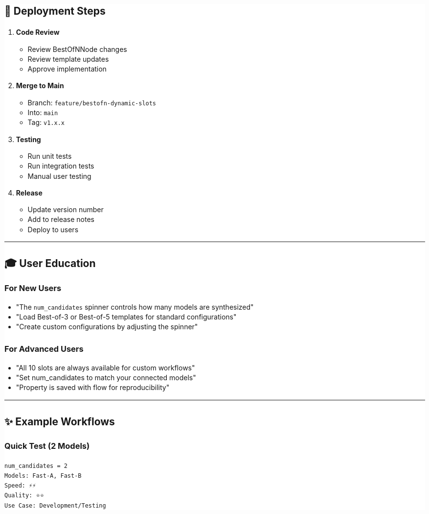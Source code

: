 
## 🚦 Deployment Steps

1. **Code Review**

   - Review BestOfNNode changes
   - Review template updates
   - Approve implementation

2. **Merge to Main**

   - Branch: `feature/bestofn-dynamic-slots`
   - Into: `main`
   - Tag: `v1.x.x`

3. **Testing**

   - Run unit tests
   - Run integration tests
   - Manual user testing

4. **Release**
   - Update version number
   - Add to release notes
   - Deploy to users

---

## 🎓 User Education

### For New Users

- "The `num_candidates` spinner controls how many models are synthesized"
- "Load Best-of-3 or Best-of-5 templates for standard configurations"
- "Create custom configurations by adjusting the spinner"

### For Advanced Users

- "All 10 slots are always available for custom workflows"
- "Set num_candidates to match your connected models"
- "Property is saved with flow for reproducibility"

---

## ✨ Example Workflows

### Quick Test (2 Models)

```
num_candidates = 2
Models: Fast-A, Fast-B
Speed: ⚡⚡
Quality: ⭐⭐
Use Case: Development/Testing
```
